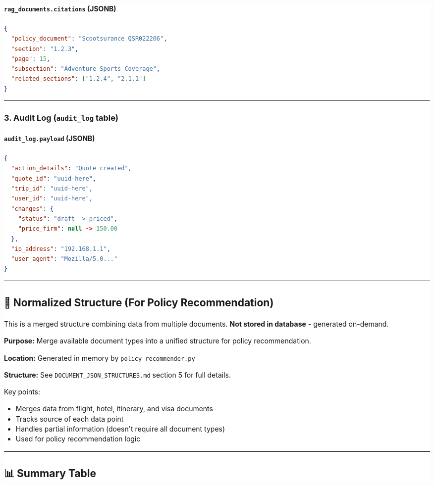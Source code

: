#### `rag_documents.citations` (JSONB)
```json
{
  "policy_document": "Scootsurance QSR022206",
  "section": "1.2.3",
  "page": 15,
  "subsection": "Adventure Sports Coverage",
  "related_sections": ["1.2.4", "2.1.1"]
}
```

---

### 3. Audit Log (`audit_log` table)

#### `audit_log.payload` (JSONB)
```json
{
  "action_details": "Quote created",
  "quote_id": "uuid-here",
  "trip_id": "uuid-here",
  "user_id": "uuid-here",
  "changes": {
    "status": "draft -> priced",
    "price_firm": null -> 150.00
  },
  "ip_address": "192.168.1.1",
  "user_agent": "Mozilla/5.0..."
}
```

---

## 🔄 Normalized Structure (For Policy Recommendation)

This is a merged structure combining data from multiple documents. **Not stored in database** - generated on-demand.

**Purpose:** Merge available document types into a unified structure for policy recommendation.

**Location:** Generated in memory by `policy_recommender.py`

**Structure:** See `DOCUMENT_JSON_STRUCTURES.md` section 5 for full details.

Key points:
- Merges data from flight, hotel, itinerary, and visa documents
- Tracks source of each data point
- Handles partial information (doesn't require all document types)
- Used for policy recommendation logic

---

## 📊 Summary Table
